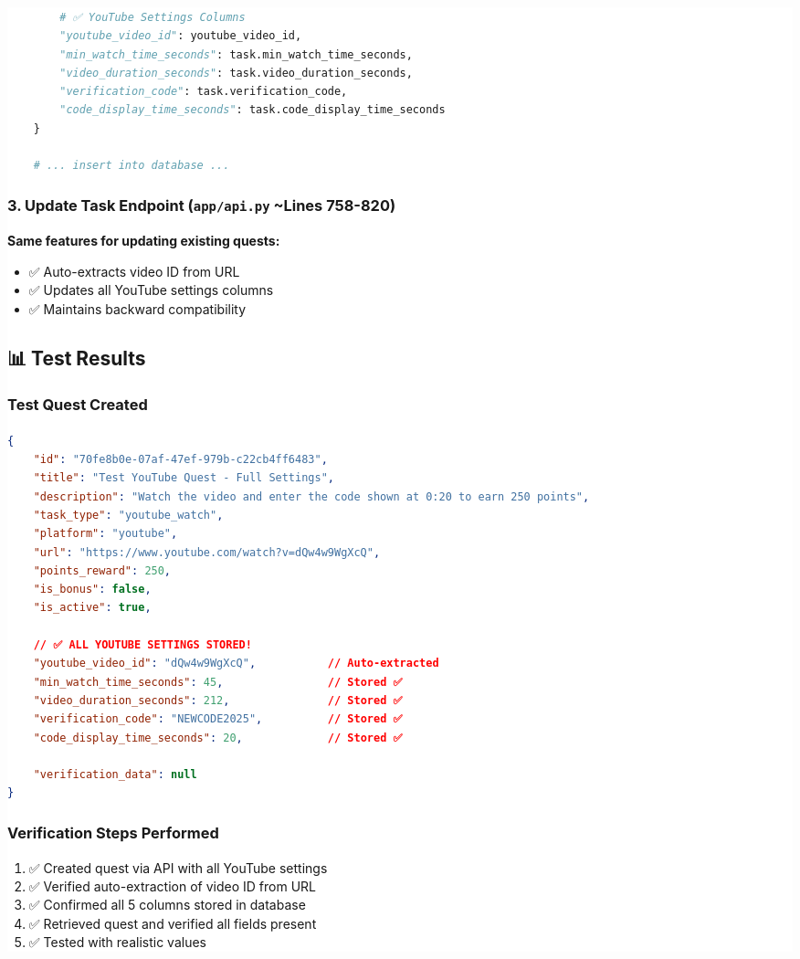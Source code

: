 ```python
        # ✅ YouTube Settings Columns
        "youtube_video_id": youtube_video_id,
        "min_watch_time_seconds": task.min_watch_time_seconds,
        "video_duration_seconds": task.video_duration_seconds,
        "verification_code": task.verification_code,
        "code_display_time_seconds": task.code_display_time_seconds
    }
    
    # ... insert into database ...
```

### 3. Update Task Endpoint (`app/api.py` ~Lines 758-820)

**Same features for updating existing quests:**
- ✅ Auto-extracts video ID from URL
- ✅ Updates all YouTube settings columns
- ✅ Maintains backward compatibility

## 📊 Test Results

### Test Quest Created
```json
{
    "id": "70fe8b0e-07af-47ef-979b-c22cb4ff6483",
    "title": "Test YouTube Quest - Full Settings",
    "description": "Watch the video and enter the code shown at 0:20 to earn 250 points",
    "task_type": "youtube_watch",
    "platform": "youtube",
    "url": "https://www.youtube.com/watch?v=dQw4w9WgXcQ",
    "points_reward": 250,
    "is_bonus": false,
    "is_active": true,
    
    // ✅ ALL YOUTUBE SETTINGS STORED!
    "youtube_video_id": "dQw4w9WgXcQ",           // Auto-extracted
    "min_watch_time_seconds": 45,                // Stored ✅
    "video_duration_seconds": 212,               // Stored ✅
    "verification_code": "NEWCODE2025",          // Stored ✅
    "code_display_time_seconds": 20,             // Stored ✅
    
    "verification_data": null
}
```

### Verification Steps Performed
1. ✅ Created quest via API with all YouTube settings
2. ✅ Verified auto-extraction of video ID from URL
3. ✅ Confirmed all 5 columns stored in database
4. ✅ Retrieved quest and verified all fields present
5. ✅ Tested with realistic values
